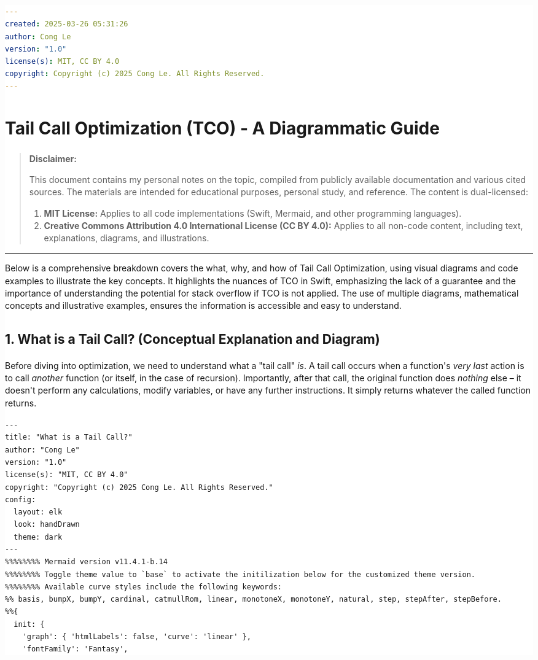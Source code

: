 ```yaml
---
created: 2025-03-26 05:31:26
author: Cong Le
version: "1.0"
license(s): MIT, CC BY 4.0
copyright: Copyright (c) 2025 Cong Le. All Rights Reserved.
---
```




# Tail Call Optimization (TCO) - A Diagrammatic Guide 
> **Disclaimer:**
>
> This document contains my personal notes on the topic,
> compiled from publicly available documentation and various cited sources.
> The materials are intended for educational purposes, personal study, and reference.
> The content is dual-licensed:
> 1. **MIT License:** Applies to all code implementations (Swift, Mermaid, and other programming languages).
> 2. **Creative Commons Attribution 4.0 International License (CC BY 4.0):** Applies to all non-code content, including text, explanations, diagrams, and illustrations.
---



Below is a comprehensive breakdown covers the what, why, and how of Tail Call Optimization, using visual diagrams and code examples to illustrate the key concepts. It highlights the nuances of TCO in Swift, emphasizing the lack of a guarantee and the importance of understanding the potential for stack overflow if TCO is not applied. The use of multiple diagrams, mathematical concepts and illustrative examples, ensures the information is accessible and easy to understand.



## 1. What is a Tail Call? (Conceptual Explanation and Diagram)

Before diving into optimization, we need to understand what a "tail call" *is*. A tail call occurs when a function's *very last* action is to call *another* function (or itself, in the case of recursion). Importantly, after that call, the original function does *nothing* else – it doesn't perform any calculations, modify variables, or have any further instructions. It simply returns whatever the called function returns.

```mermaid
---
title: "What is a Tail Call?"
author: "Cong Le"
version: "1.0"
license(s): "MIT, CC BY 4.0"
copyright: "Copyright (c) 2025 Cong Le. All Rights Reserved."
config:
  layout: elk
  look: handDrawn
  theme: dark
---
%%%%%%%% Mermaid version v11.4.1-b.14
%%%%%%%% Toggle theme value to `base` to activate the initilization below for the customized theme version.
%%%%%%%% Available curve styles include the following keywords:
%% basis, bumpX, bumpY, cardinal, catmullRom, linear, monotoneX, monotoneY, natural, step, stepAfter, stepBefore.
%%{
  init: {
    'graph': { 'htmlLabels': false, 'curve': 'linear' },
    'fontFamily': 'Fantasy',
```